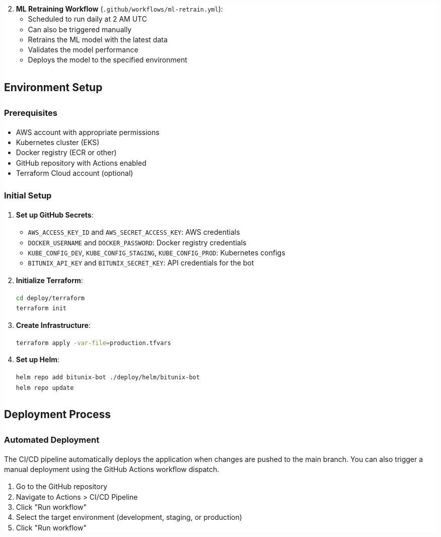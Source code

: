 2. **ML Retraining Workflow** (`.github/workflows/ml-retrain.yml`):
   - Scheduled to run daily at 2 AM UTC
   - Can also be triggered manually
   - Retrains the ML model with the latest data
   - Validates the model performance
   - Deploys the model to the specified environment

## Environment Setup

### Prerequisites

- AWS account with appropriate permissions
- Kubernetes cluster (EKS)
- Docker registry (ECR or other)
- GitHub repository with Actions enabled
- Terraform Cloud account (optional)

### Initial Setup

1. **Set up GitHub Secrets**:
   - `AWS_ACCESS_KEY_ID` and `AWS_SECRET_ACCESS_KEY`: AWS credentials
   - `DOCKER_USERNAME` and `DOCKER_PASSWORD`: Docker registry credentials
   - `KUBE_CONFIG_DEV`, `KUBE_CONFIG_STAGING`, `KUBE_CONFIG_PROD`: Kubernetes configs
   - `BITUNIX_API_KEY` and `BITUNIX_SECRET_KEY`: API credentials for the bot

2. **Initialize Terraform**:
   ```bash
   cd deploy/terraform
   terraform init
   ```

3. **Create Infrastructure**:
   ```bash
   terraform apply -var-file=production.tfvars
   ```

4. **Set up Helm**:
   ```bash
   helm repo add bitunix-bot ./deploy/helm/bitunix-bot
   helm repo update
   ```

## Deployment Process

### Automated Deployment

The CI/CD pipeline automatically deploys the application when changes are pushed to the main branch. You can also trigger a manual deployment using the GitHub Actions workflow dispatch.

1. Go to the GitHub repository
2. Navigate to Actions > CI/CD Pipeline
3. Click "Run workflow"
4. Select the target environment (development, staging, or production)
5. Click "Run workflow"
